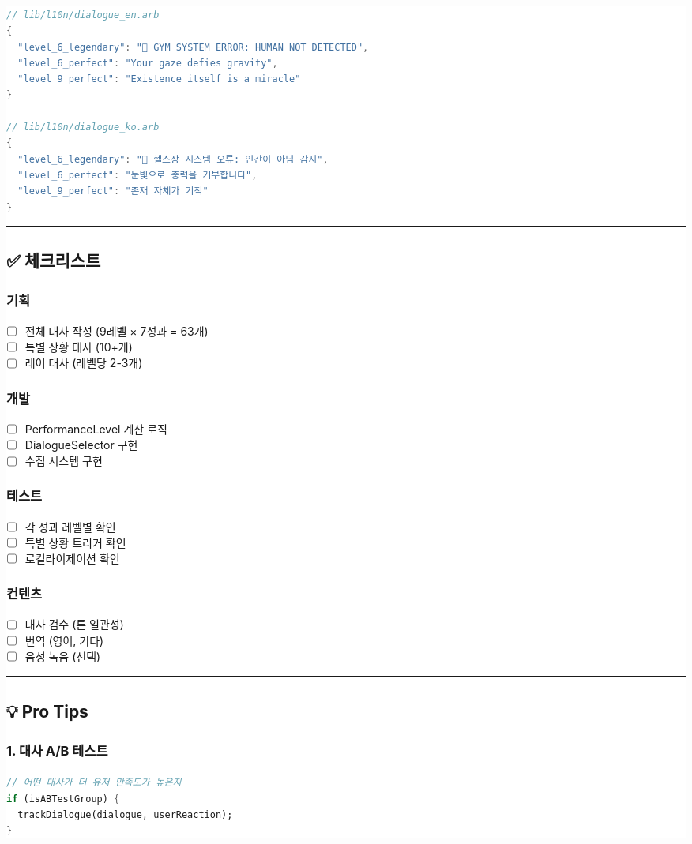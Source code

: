 ```dart
// lib/l10n/dialogue_en.arb
{
  "level_6_legendary": "🚨 GYM SYSTEM ERROR: HUMAN NOT DETECTED",
  "level_6_perfect": "Your gaze defies gravity",
  "level_9_perfect": "Existence itself is a miracle"
}

// lib/l10n/dialogue_ko.arb
{
  "level_6_legendary": "🚨 헬스장 시스템 오류: 인간이 아님 감지",
  "level_6_perfect": "눈빛으로 중력을 거부합니다",
  "level_9_perfect": "존재 자체가 기적"
}
```

---

## ✅ 체크리스트

### 기획
- [ ] 전체 대사 작성 (9레벨 × 7성과 = 63개)
- [ ] 특별 상황 대사 (10+개)
- [ ] 레어 대사 (레벨당 2-3개)

### 개발
- [ ] PerformanceLevel 계산 로직
- [ ] DialogueSelector 구현
- [ ] 수집 시스템 구현

### 테스트
- [ ] 각 성과 레벨별 확인
- [ ] 특별 상황 트리거 확인
- [ ] 로컬라이제이션 확인

### 컨텐츠
- [ ] 대사 검수 (톤 일관성)
- [ ] 번역 (영어, 기타)
- [ ] 음성 녹음 (선택)

---

## 💡 Pro Tips

### 1. 대사 A/B 테스트
```dart
// 어떤 대사가 더 유저 만족도가 높은지
if (isABTestGroup) {
  trackDialogue(dialogue, userReaction);
}
```
